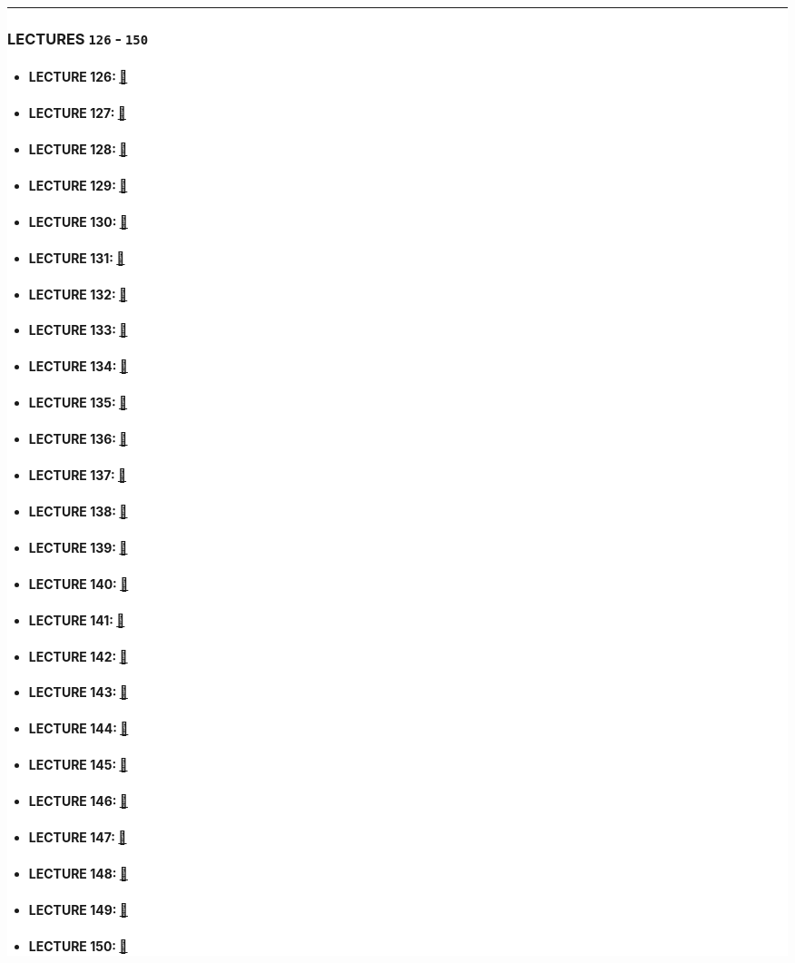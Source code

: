 ___

### LECTURES `126` - `150`

- #### LECTURE 126: [💾](https://github.com/ippythonista/python-course/tree/main/lectures_126-150/lecture_126)
- #### LECTURE 127: [💾](https://github.com/ippythonista/python-course/tree/main/lectures_126-150/lecture_127)
- #### LECTURE 128: [💾](https://github.com/ippythonista/python-course/tree/main/lectures_126-150/lecture_128)
- #### LECTURE 129: [💾](https://github.com/ippythonista/python-course/tree/main/lectures_126-150/lecture_129)
- #### LECTURE 130: [💾](https://github.com/ippythonista/python-course/tree/main/lectures_126-150/lecture_130)
- #### LECTURE 131: [💾](https://github.com/ippythonista/python-course/tree/main/lectures_126-150/lecture_131)
- #### LECTURE 132: [💾](https://github.com/ippythonista/python-course/tree/main/lectures_126-150/lecture_132)
- #### LECTURE 133: [💾](https://github.com/ippythonista/python-course/tree/main/lectures_126-150/lecture_133)
- #### LECTURE 134: [💾](https://github.com/ippythonista/python-course/tree/main/lectures_126-150/lecture_134)
- #### LECTURE 135: [💾](https://github.com/ippythonista/python-course/tree/main/lectures_126-150/lecture_135)
- #### LECTURE 136: [💾](https://github.com/ippythonista/python-course/tree/main/lectures_126-150/lecture_136)
- #### LECTURE 137: [💾](https://github.com/ippythonista/python-course/tree/main/lectures_126-150/lecture_137)
- #### LECTURE 138: [💾](https://github.com/ippythonista/python-course/tree/main/lectures_126-150/lecture_138)
- #### LECTURE 139: [💾](https://github.com/ippythonista/python-course/tree/main/lectures_126-150/lecture_139)
- #### LECTURE 140: [💾](https://github.com/ippythonista/python-course/tree/main/lectures_126-150/lecture_140)
- #### LECTURE 141: [💾](https://github.com/ippythonista/python-course/tree/main/lectures_126-150/lecture_141)
- #### LECTURE 142: [💾](https://github.com/ippythonista/python-course/tree/main/lectures_126-150/lecture_142)
- #### LECTURE 143: [💾](https://github.com/ippythonista/python-course/tree/main/lectures_126-150/lecture_143)
- #### LECTURE 144: [💾](https://github.com/ippythonista/python-course/tree/main/lectures_126-150/lecture_144)
- #### LECTURE 145: [💾](https://github.com/ippythonista/python-course/tree/main/lectures_126-150/lecture_145)
- #### LECTURE 146: [💾](https://github.com/ippythonista/python-course/tree/main/lectures_126-150/lecture_146)
- #### LECTURE 147: [💾](https://github.com/ippythonista/python-course/tree/main/lectures_126-150/lecture_147)
- #### LECTURE 148: [💾](https://github.com/ippythonista/python-course/tree/main/lectures_126-150/lecture_148)
- #### LECTURE 149: [💾](https://github.com/ippythonista/python-course/tree/main/lectures_126-150/lecture_149)
- #### LECTURE 150: [💾](https://github.com/ippythonista/python-course/tree/main/lectures_126-150/lecture_150)
